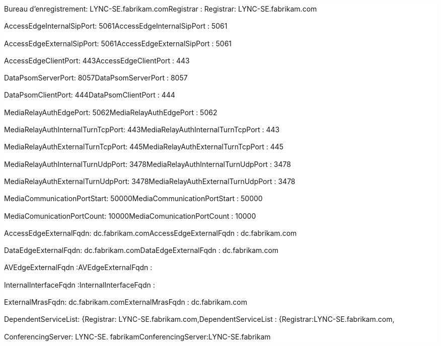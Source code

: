 <span data-ttu-id="a5d3f-145">Bureau d’enregistrement: LYNC-SE.fabrikam.com</span><span class="sxs-lookup"><span data-stu-id="a5d3f-145">Registrar : Registrar: LYNC-SE.fabrikam.com</span></span>

<span data-ttu-id="a5d3f-146">AccessEdgeInternalSipPort: 5061</span><span class="sxs-lookup"><span data-stu-id="a5d3f-146">AccessEdgeInternalSipPort : 5061</span></span>

<span data-ttu-id="a5d3f-147">AccessEdgeExternalSipPort: 5061</span><span class="sxs-lookup"><span data-stu-id="a5d3f-147">AccessEdgeExternalSipPort : 5061</span></span>

<span data-ttu-id="a5d3f-148">AccessEdgeClientPort: 443</span><span class="sxs-lookup"><span data-stu-id="a5d3f-148">AccessEdgeClientPort : 443</span></span>

<span data-ttu-id="a5d3f-149">DataPsomServerPort: 8057</span><span class="sxs-lookup"><span data-stu-id="a5d3f-149">DataPsomServerPort : 8057</span></span>

<span data-ttu-id="a5d3f-150">DataPsomClientPort: 444</span><span class="sxs-lookup"><span data-stu-id="a5d3f-150">DataPsomClientPort : 444</span></span>

<span data-ttu-id="a5d3f-151">MediaRelayAuthEdgePort: 5062</span><span class="sxs-lookup"><span data-stu-id="a5d3f-151">MediaRelayAuthEdgePort : 5062</span></span>

<span data-ttu-id="a5d3f-152">MediaRelayAuthInternalTurnTcpPort: 443</span><span class="sxs-lookup"><span data-stu-id="a5d3f-152">MediaRelayAuthInternalTurnTcpPort : 443</span></span>

<span data-ttu-id="a5d3f-153">MediaRelayAuthExternalTurnTcpPort: 445</span><span class="sxs-lookup"><span data-stu-id="a5d3f-153">MediaRelayAuthExternalTurnTcpPort : 445</span></span>

<span data-ttu-id="a5d3f-154">MediaRelayAuthInternalTurnUdpPort: 3478</span><span class="sxs-lookup"><span data-stu-id="a5d3f-154">MediaRelayAuthInternalTurnUdpPort : 3478</span></span>

<span data-ttu-id="a5d3f-155">MediaRelayAuthExternalTurnUdpPort: 3478</span><span class="sxs-lookup"><span data-stu-id="a5d3f-155">MediaRelayAuthExternalTurnUdpPort : 3478</span></span>

<span data-ttu-id="a5d3f-156">MediaCommunicationPortStart: 50000</span><span class="sxs-lookup"><span data-stu-id="a5d3f-156">MediaCommunicationPortStart : 50000</span></span>

<span data-ttu-id="a5d3f-157">MediaComunicationPortCount: 10000</span><span class="sxs-lookup"><span data-stu-id="a5d3f-157">MediaComunicationPortCount : 10000</span></span>

<span data-ttu-id="a5d3f-158">AccessEdgeExternalFqdn: dc.fabrikam.com</span><span class="sxs-lookup"><span data-stu-id="a5d3f-158">AccessEdgeExternalFqdn : dc.fabrikam.com</span></span>

<span data-ttu-id="a5d3f-159">DataEdgeExternalFqdn: dc.fabrikam.com</span><span class="sxs-lookup"><span data-stu-id="a5d3f-159">DataEdgeExternalFqdn : dc.fabrikam.com</span></span>

<span data-ttu-id="a5d3f-160">AVEdgeExternalFqdn :</span><span class="sxs-lookup"><span data-stu-id="a5d3f-160">AVEdgeExternalFqdn :</span></span>

<span data-ttu-id="a5d3f-161">InternalInterfaceFqdn :</span><span class="sxs-lookup"><span data-stu-id="a5d3f-161">InternalInterfaceFqdn :</span></span>

<span data-ttu-id="a5d3f-162">ExternalMrasFqdn: dc.fabrikam.com</span><span class="sxs-lookup"><span data-stu-id="a5d3f-162">ExternalMrasFqdn : dc.fabrikam.com</span></span>

<span data-ttu-id="a5d3f-163">DependentServiceList: {Registrar: LYNC-SE.fabrikam.com,</span><span class="sxs-lookup"><span data-stu-id="a5d3f-163">DependentServiceList : {Registrar:LYNC-SE.fabrikam.com,</span></span>

<span data-ttu-id="a5d3f-164">ConferencingServer: LYNC-SE. fabrikam</span><span class="sxs-lookup"><span data-stu-id="a5d3f-164">ConferencingServer:LYNC-SE.fabrikam</span></span>
